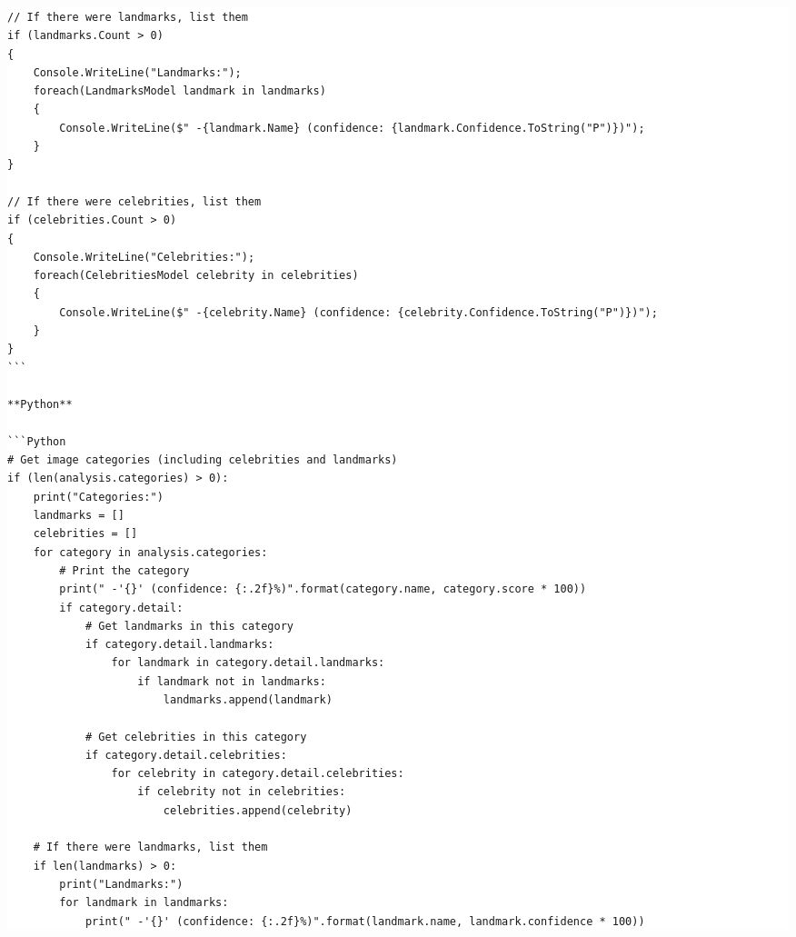     // If there were landmarks, list them
    if (landmarks.Count > 0)
    {
        Console.WriteLine("Landmarks:");
        foreach(LandmarksModel landmark in landmarks)
        {
            Console.WriteLine($" -{landmark.Name} (confidence: {landmark.Confidence.ToString("P")})");
        }
    }
    
    // If there were celebrities, list them
    if (celebrities.Count > 0)
    {
        Console.WriteLine("Celebrities:");
        foreach(CelebritiesModel celebrity in celebrities)
        {
            Console.WriteLine($" -{celebrity.Name} (confidence: {celebrity.Confidence.ToString("P")})");
        }
    }
    ```
    
    **Python**
    
    ```Python
    # Get image categories (including celebrities and landmarks)
    if (len(analysis.categories) > 0):
        print("Categories:")
        landmarks = []
        celebrities = []
        for category in analysis.categories:
            # Print the category
            print(" -'{}' (confidence: {:.2f}%)".format(category.name, category.score * 100))
            if category.detail:
                # Get landmarks in this category
                if category.detail.landmarks:
                    for landmark in category.detail.landmarks:
                        if landmark not in landmarks:
                            landmarks.append(landmark)
    
                # Get celebrities in this category
                if category.detail.celebrities:
                    for celebrity in category.detail.celebrities:
                        if celebrity not in celebrities:
                            celebrities.append(celebrity)
    
        # If there were landmarks, list them
        if len(landmarks) > 0:
            print("Landmarks:")
            for landmark in landmarks:
                print(" -'{}' (confidence: {:.2f}%)".format(landmark.name, landmark.confidence * 100))
    